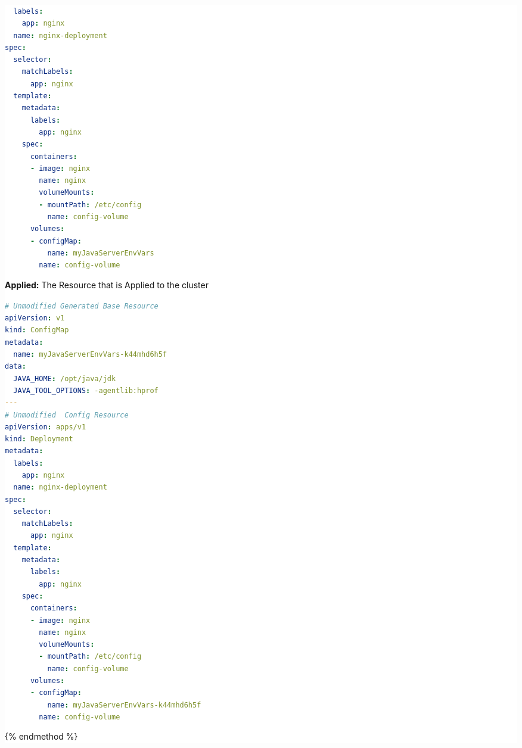 ```yaml
  labels:
    app: nginx
  name: nginx-deployment
spec:
  selector:
    matchLabels:
      app: nginx
  template:
    metadata:
      labels:
        app: nginx
    spec:
      containers:
      - image: nginx
        name: nginx
        volumeMounts:
        - mountPath: /etc/config
          name: config-volume
      volumes:
      - configMap:
          name: myJavaServerEnvVars
        name: config-volume
```

**Applied:** The Resource that is Applied to the cluster

```yaml
# Unmodified Generated Base Resource
apiVersion: v1
kind: ConfigMap
metadata:
  name: myJavaServerEnvVars-k44mhd6h5f
data:
  JAVA_HOME: /opt/java/jdk
  JAVA_TOOL_OPTIONS: -agentlib:hprof
---
# Unmodified  Config Resource
apiVersion: apps/v1
kind: Deployment
metadata:
  labels:
    app: nginx
  name: nginx-deployment
spec:
  selector:
    matchLabels:
      app: nginx
  template:
    metadata:
      labels:
        app: nginx
    spec:
      containers:
      - image: nginx
        name: nginx
        volumeMounts:
        - mountPath: /etc/config
          name: config-volume
      volumes:
      - configMap:
          name: myJavaServerEnvVars-k44mhd6h5f
        name: config-volume
```
{% endmethod %}
